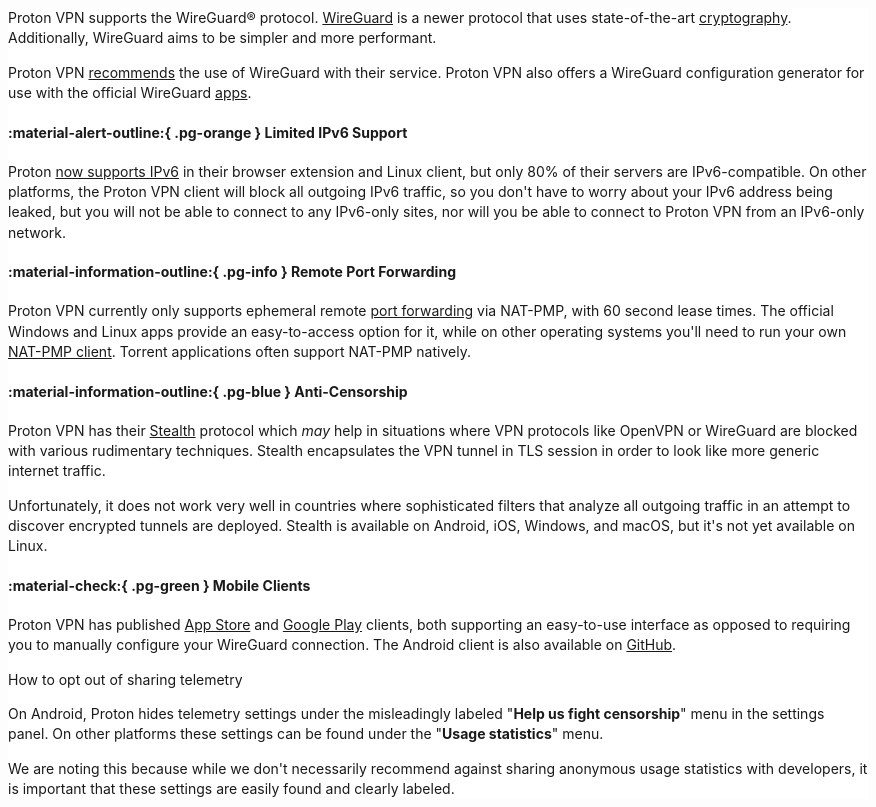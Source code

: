 Proton VPN supports the WireGuard® protocol. [WireGuard](https://wireguard.com) is a newer protocol that uses state-of-the-art [cryptography](https://wireguard.com/protocol). Additionally, WireGuard aims to be simpler and more performant.

Proton VPN [recommends](https://protonvpn.com/blog/wireguard) the use of WireGuard with their service. Proton VPN also offers a WireGuard configuration generator for use with the official WireGuard [apps](https://wireguard.com/install).

#### :material-alert-outline:{ .pg-orange } Limited IPv6 Support

Proton [now supports IPv6](https://protonvpn.com/support/prevent-ipv6-vpn-leaks) in their browser extension and Linux client, but only 80% of their servers are IPv6-compatible. On other platforms, the Proton VPN client will block all outgoing IPv6 traffic, so you don't have to worry about your IPv6 address being leaked, but you will not be able to connect to any IPv6-only sites, nor will you be able to connect to Proton VPN from an IPv6-only network.

#### :material-information-outline:{ .pg-info } Remote Port Forwarding

Proton VPN currently only supports ephemeral remote [port forwarding](https://protonvpn.com/support/port-forwarding) via NAT-PMP, with 60 second lease times. The official Windows and Linux apps provide an easy-to-access option for it, while on other operating systems you'll need to run your own [NAT-PMP client](https://protonvpn.com/support/port-forwarding-manual-setup). Torrent applications often support NAT-PMP natively.

#### :material-information-outline:{ .pg-blue } Anti-Censorship

Proton VPN has their [Stealth](https://protonvpn.com/blog/stealth-vpn-protocol) protocol which *may* help in situations where VPN protocols like OpenVPN or WireGuard are blocked with various rudimentary techniques. Stealth encapsulates the VPN tunnel in TLS session in order to look like more generic internet traffic.

Unfortunately, it does not work very well in countries where sophisticated filters that analyze all outgoing traffic in an attempt to discover encrypted tunnels are deployed. Stealth is available on Android, iOS, Windows, and macOS, but it's not yet available on Linux.

#### :material-check:{ .pg-green } Mobile Clients

Proton VPN has published [App Store](https://apps.apple.com/app/id1437005085) and [Google Play](https://play.google.com/store/apps/details?id=ch.protonvpn.android) clients, both supporting an easy-to-use interface as opposed to requiring you to manually configure your WireGuard connection. The Android client is also available on [GitHub](https://github.com/ProtonVPN/android-app/releases).

<div class="admonition warning" markdown>
<p class="admonition-title">How to opt out of sharing telemetry</p>

On Android, Proton hides telemetry settings under the misleadingly labeled "**Help us fight censorship**" menu in the settings panel. On other platforms these settings can be found under the "**Usage statistics**" menu.

We are noting this because while we don't necessarily recommend against sharing anonymous usage statistics with developers, it is important that these settings are easily found and clearly labeled.

</div>
